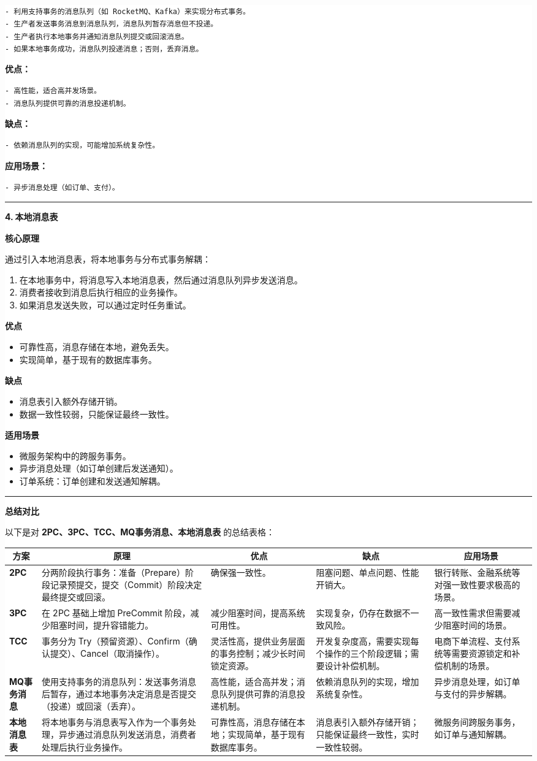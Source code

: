     - 利用支持事务的消息队列（如 RocketMQ、Kafka）来实现分布式事务。
    - 生产者发送事务消息到消息队列，消息队列暂存消息但不投递。
    - 生产者执行本地事务并通知消息队列提交或回滚消息。
    - 如果本地事务成功，消息队列投递消息；否则，丢弃消息。

**优点：**

    - 高性能，适合高并发场景。
    - 消息队列提供可靠的消息投递机制。

**缺点：**

    - 依赖消息队列的实现，可能增加系统复杂性。

**应用场景：**

    - 异步消息处理（如订单、支付）。

---

**4. 本地消息表**

**核心原理**

通过引入本地消息表，将本地事务与分布式事务解耦：

1. 在本地事务中，将消息写入本地消息表，然后通过消息队列异步发送消息。
2. 消费者接收到消息后执行相应的业务操作。
3. 如果消息发送失败，可以通过定时任务重试。

**优点**

+ 可靠性高，消息存储在本地，避免丢失。
+ 实现简单，基于现有的数据库事务。

**缺点**

+ 消息表引入额外存储开销。
+ 数据一致性较弱，只能保证最终一致性。

**适用场景**

+ 微服务架构中的跨服务事务。
+ 异步消息处理（如订单创建后发送通知）。
+ 订单系统：订单创建和发送通知解耦。

---

**总结对比**

以下是对 **2PC、3PC、TCC、MQ事务消息、本地消息表** 的总结表格：

| **方案** | **原理** | **优点** | **缺点** | **应用场景** |
| --- | --- | --- | --- | --- |
| **2PC** | 分两阶段执行事务：准备（Prepare）阶段记录预提交，提交（Commit）阶段决定最终提交或回滚。 | 确保强一致性。 | 阻塞问题、单点问题、性能开销大。 | 银行转账、金融系统等对强一致性要求极高的场景。 |
| **3PC** | 在 2PC 基础上增加 PreCommit 阶段，减少阻塞时间，提升容错能力。 | 减少阻塞时间，提高系统可用性。 | 实现复杂，仍存在数据不一致风险。 | 高一致性需求但需要减少阻塞时间的场景。 |
| **TCC** | 事务分为 Try（预留资源）、Confirm（确认提交）、Cancel（取消操作）。 | 灵活性高，提供业务层面的事务控制；减少长时间锁定资源。 | 开发复杂度高，需要实现每个操作的三个阶段逻辑；需要设计补偿机制。 | 电商下单流程、支付系统等需要资源锁定和补偿机制的场景。 |
| **MQ事务消息** | 使用支持事务的消息队列：发送事务消息后暂存，通过本地事务决定消息是否提交（投递）或回滚（丢弃）。 | 高性能，适合高并发；消息队列提供可靠的消息投递机制。 | 依赖消息队列的实现，增加系统复杂性。 | 异步消息处理，如订单与支付的异步解耦。 |
| **本地消息表** | 将本地事务与消息表写入作为一个事务处理，异步通过消息队列发送消息，消费者处理后执行业务操作。 | 可靠性高，消息存储在本地；实现简单，基于现有数据库事务。 | 消息表引入额外存储开销；只能保证最终一致性，实时一致性较弱。 | 微服务间跨服务事务，如订单与通知解耦。 |
